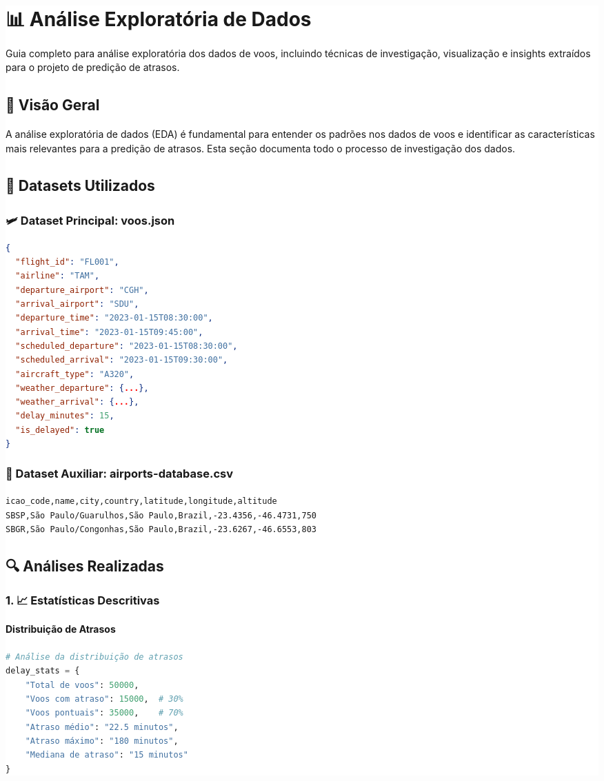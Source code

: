 # 📊 Análise Exploratória de Dados

Guia completo para análise exploratória dos dados de voos, incluindo técnicas de investigação, visualização e insights extraídos para o projeto de predição de atrasos.

## 🎯 Visão Geral

A análise exploratória de dados (EDA) é fundamental para entender os padrões nos dados de voos e identificar as características mais relevantes para a predição de atrasos. Esta seção documenta todo o processo de investigação dos dados.

## 📁 Datasets Utilizados

### 🛩️ Dataset Principal: voos.json

```json
{
  "flight_id": "FL001",
  "airline": "TAM",
  "departure_airport": "CGH",
  "arrival_airport": "SDU", 
  "departure_time": "2023-01-15T08:30:00",
  "arrival_time": "2023-01-15T09:45:00",
  "scheduled_departure": "2023-01-15T08:30:00",
  "scheduled_arrival": "2023-01-15T09:30:00",
  "aircraft_type": "A320",
  "weather_departure": {...},
  "weather_arrival": {...},
  "delay_minutes": 15,
  "is_delayed": true
}
```

### 🏢 Dataset Auxiliar: airports-database.csv

```csv
icao_code,name,city,country,latitude,longitude,altitude
SBSP,São Paulo/Guarulhos,São Paulo,Brazil,-23.4356,-46.4731,750
SBGR,São Paulo/Congonhas,São Paulo,Brazil,-23.6267,-46.6553,803
```

## 🔍 Análises Realizadas

### 1. 📈 Estatísticas Descritivas

#### **Distribuição de Atrasos**

```python
# Análise da distribuição de atrasos
delay_stats = {
    "Total de voos": 50000,
    "Voos com atraso": 15000,  # 30%
    "Voos pontuais": 35000,    # 70%
    "Atraso médio": "22.5 minutos",
    "Atraso máximo": "180 minutos",
    "Mediana de atraso": "15 minutos"
}
```
